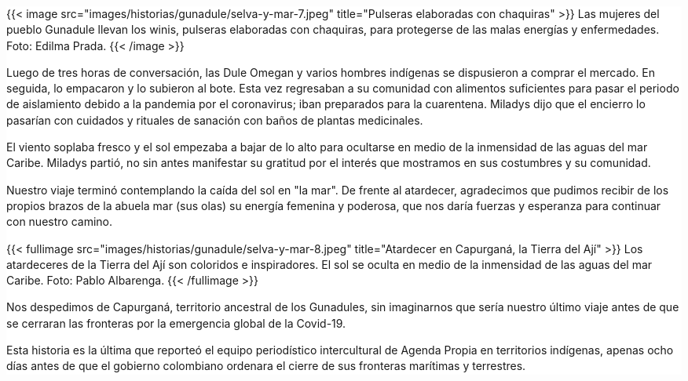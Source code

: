 {{< image src="images/historias/gunadule/selva-y-mar-7.jpeg" title="Pulseras elaboradas con chaquiras" >}}
Las mujeres del pueblo Gunadule llevan los winis, pulseras elaboradas con chaquiras, para protegerse de las malas energías y enfermedades. Foto: Edilma Prada.
{{< /image >}}

Luego de tres horas de conversación, las Dule Omegan y varios hombres indígenas se dispusieron a comprar el mercado. En seguida, lo empacaron y lo subieron al bote. Esta vez regresaban a su comunidad con alimentos suficientes para pasar el periodo de aislamiento debido a la pandemia por el coronavirus; iban preparados para la cuarentena. Miladys dijo que el encierro lo pasarían con cuidados y rituales de sanación con baños de plantas medicinales.
 
El viento soplaba fresco y el sol empezaba a bajar de lo alto para ocultarse en medio de la inmensidad de las aguas del mar Caribe. Miladys partió, no sin antes manifestar su gratitud por el interés que mostramos en sus costumbres y su comunidad.
 
Nuestro viaje terminó contemplando la caída del sol en "la mar". De frente al atardecer, agradecimos que pudimos recibir de los propios brazos de la abuela mar (sus olas) su energía femenina y poderosa, que nos daría fuerzas y esperanza para continuar con nuestro camino.

{{< fullimage src="images/historias/gunadule/selva-y-mar-8.jpeg" title="Atardecer en Capurganá, la Tierra del Ají" >}}
Los atardeceres de la Tierra del Ají son coloridos e inspiradores. El sol se oculta en medio de la inmensidad de las aguas del mar Caribe. Foto: Pablo Albarenga.
{{< /fullimage >}}

Nos despedimos de Capurganá, territorio ancestral de los Gunadules, sin imaginarnos que sería nuestro último viaje antes de que se cerraran las fronteras por la emergencia global de la Covid-19.
 
Esta historia es la última que reporteó el equipo periodístico intercultural de Agenda Propia en territorios indígenas, apenas ocho días antes de que el gobierno colombiano ordenara el cierre de sus fronteras marítimas y terrestres.
